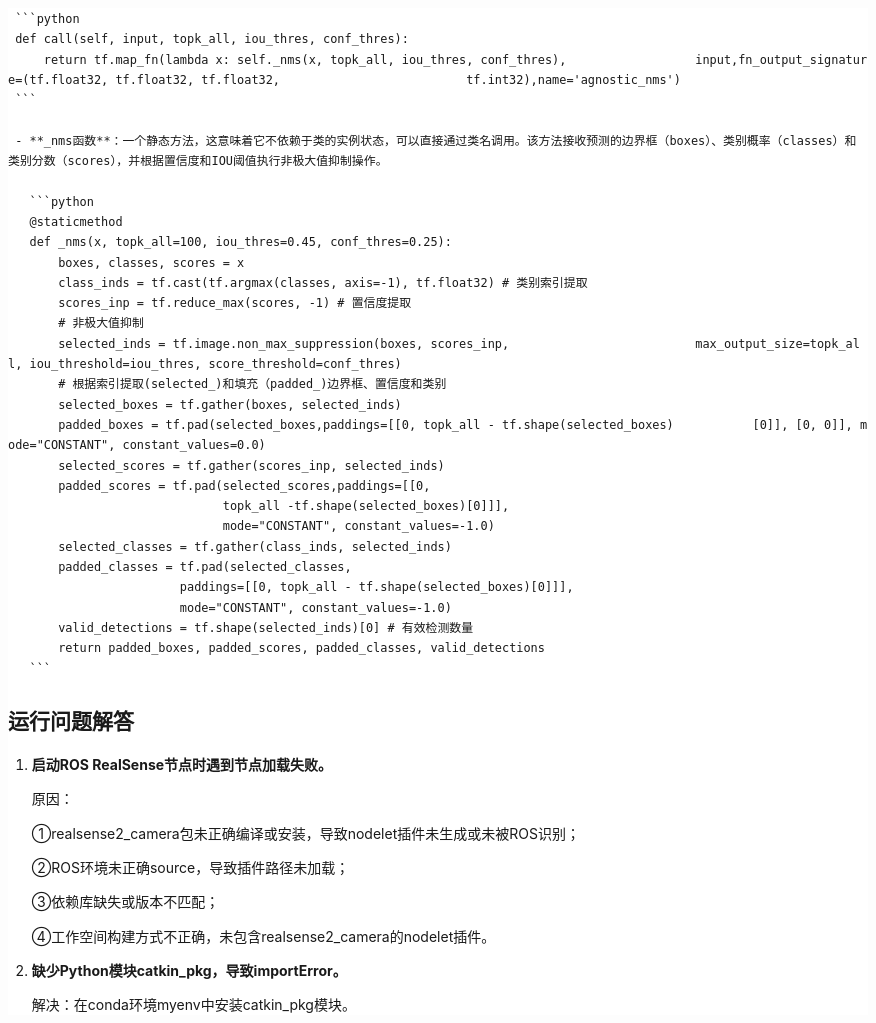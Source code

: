      ```python
     def call(self, input, topk_all, iou_thres, conf_thres):
         return tf.map_fn(lambda x: self._nms(x, topk_all, iou_thres, conf_thres), 					input,fn_output_signature=(tf.float32, tf.float32, tf.float32, 							tf.int32),name='agnostic_nms')
     ```

     - **_nms函数**：一个静态方法，这意味着它不依赖于类的实例状态，可以直接通过类名调用。该方法接收预测的边界框（boxes）、类别概率（classes）和类别分数（scores），并根据置信度和IOU阈值执行非极大值抑制操作。

       ```python
       @staticmethod
       def _nms(x, topk_all=100, iou_thres=0.45, conf_thres=0.25):  
           boxes, classes, scores = x
           class_inds = tf.cast(tf.argmax(classes, axis=-1), tf.float32) # 类别索引提取
           scores_inp = tf.reduce_max(scores, -1) # 置信度提取
           # 非极大值抑制
           selected_inds = tf.image.non_max_suppression(boxes, scores_inp, 							max_output_size=topk_all, iou_threshold=iou_thres, score_threshold=conf_thres)
           # 根据索引提取(selected_)和填充（padded_)边界框、置信度和类别
           selected_boxes = tf.gather(boxes, selected_inds) 
           padded_boxes = tf.pad(selected_boxes,paddings=[[0, topk_all - tf.shape(selected_boxes)			[0]], [0, 0]], mode="CONSTANT", constant_values=0.0)
           selected_scores = tf.gather(scores_inp, selected_inds)
           padded_scores = tf.pad(selected_scores,paddings=[[0, 
                                  topk_all -tf.shape(selected_boxes)[0]]],
                                  mode="CONSTANT", constant_values=-1.0)
           selected_classes = tf.gather(class_inds, selected_inds)
           padded_classes = tf.pad(selected_classes,
                            paddings=[[0, topk_all - tf.shape(selected_boxes)[0]]],
                            mode="CONSTANT", constant_values=-1.0)
           valid_detections = tf.shape(selected_inds)[0] # 有效检测数量
           return padded_boxes, padded_scores, padded_classes, valid_detections
       ```

## 运行问题解答

1. **启动ROS RealSense节点时遇到节点加载失败。**

   原因：

   ①realsense2_camera包未正确编译或安装，导致nodelet插件未生成或未被ROS识别；

   ②ROS环境未正确source，导致插件路径未加载；

   ③依赖库缺失或版本不匹配；

   ④工作空间构建方式不正确，未包含realsense2_camera的nodelet插件。

2. **缺少Python模块catkin_pkg，导致importError。**

   解决：在conda环境myenv中安装catkin_pkg模块。
